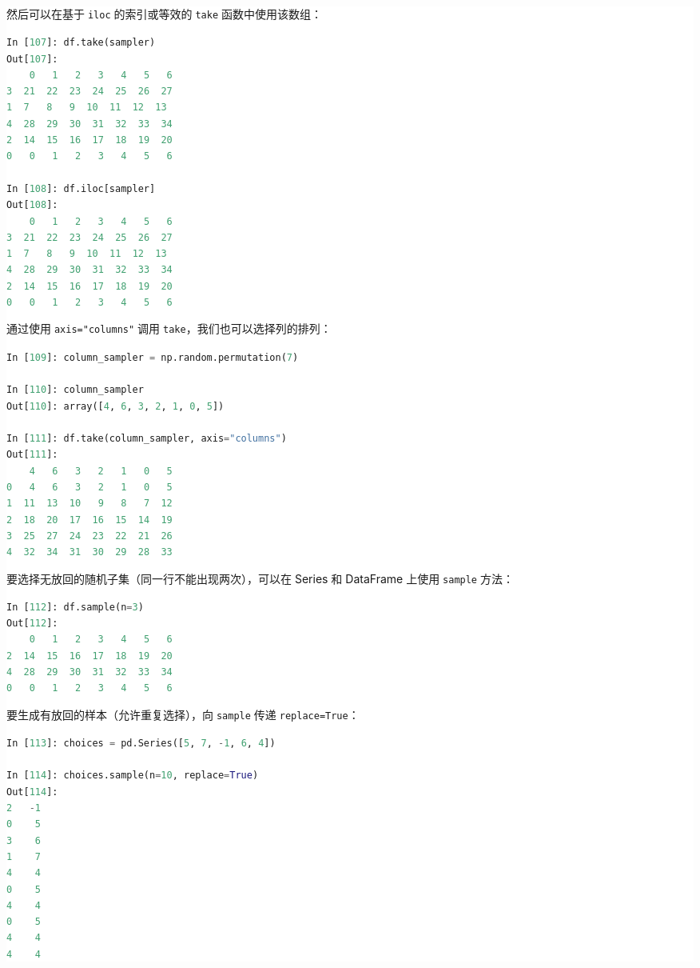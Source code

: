 然后可以在基于 `iloc` 的索引或等效的 `take` 函数中使用该数组：

```python
In [107]: df.take(sampler)
Out[107]: 
    0   1   2   3   4   5   6
3  21  22  23  24  25  26  27
1  7   8   9  10  11  12  13
4  28  29  30  31  32  33  34
2  14  15  16  17  18  19  20
0   0   1   2   3   4   5   6

In [108]: df.iloc[sampler]
Out[108]: 
    0   1   2   3   4   5   6
3  21  22  23  24  25  26  27
1  7   8   9  10  11  12  13
4  28  29  30  31  32  33  34
2  14  15  16  17  18  19  20
0   0   1   2   3   4   5   6
```

通过使用 `axis="columns"` 调用 `take`，我们也可以选择列的排列：

```python
In [109]: column_sampler = np.random.permutation(7)

In [110]: column_sampler
Out[110]: array([4, 6, 3, 2, 1, 0, 5])

In [111]: df.take(column_sampler, axis="columns")
Out[111]: 
    4   6   3   2   1   0   5
0   4   6   3   2   1   0   5
1  11  13  10   9   8   7  12
2  18  20  17  16  15  14  19
3  25  27  24  23  22  21  26
4  32  34  31  30  29  28  33
```

要选择无放回的随机子集（同一行不能出现两次），可以在 Series 和 DataFrame 上使用 `sample` 方法：

```python
In [112]: df.sample(n=3)
Out[112]: 
    0   1   2   3   4   5   6
2  14  15  16  17  18  19  20
4  28  29  30  31  32  33  34
0   0   1   2   3   4   5   6
```

要生成有放回的样本（允许重复选择），向 `sample` 传递 `replace=True`：

```python
In [113]: choices = pd.Series([5, 7, -1, 6, 4])

In [114]: choices.sample(n=10, replace=True)
Out[114]: 
2   -1
0    5
3    6
1    7
4    4
0    5
4    4
0    5
4    4
4    4
```